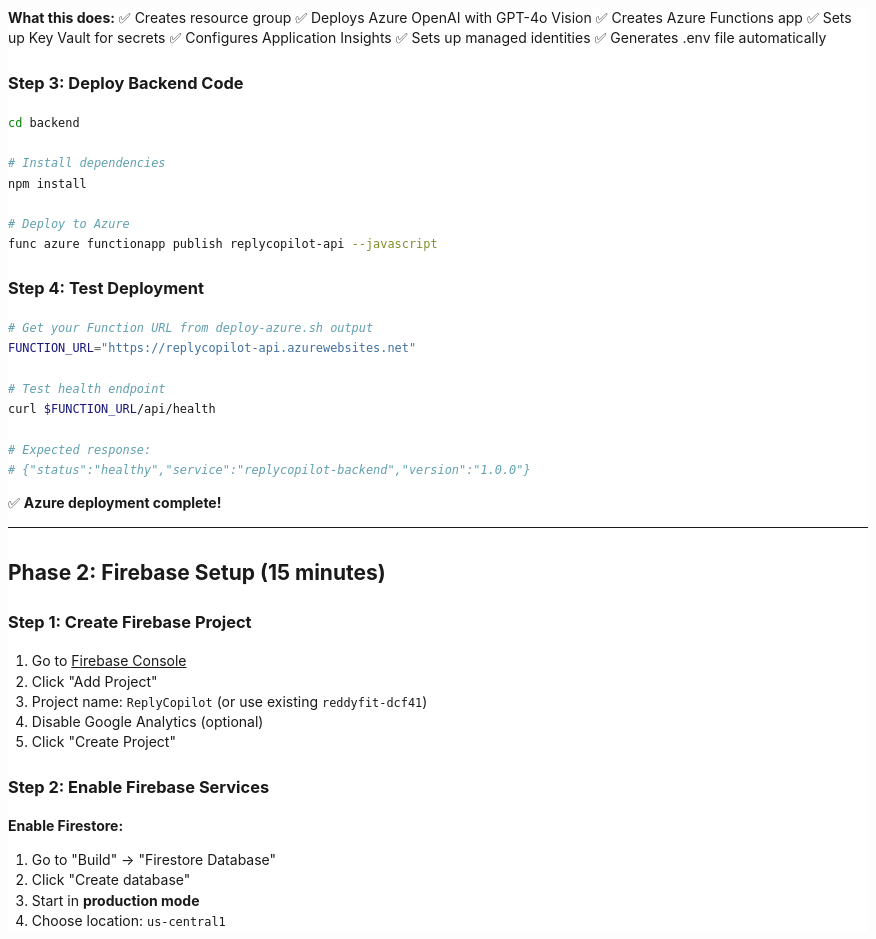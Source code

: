 **What this does:**
✅ Creates resource group
✅ Deploys Azure OpenAI with GPT-4o Vision
✅ Creates Azure Functions app
✅ Sets up Key Vault for secrets
✅ Configures Application Insights
✅ Sets up managed identities
✅ Generates .env file automatically

### Step 3: Deploy Backend Code

```bash
cd backend

# Install dependencies
npm install

# Deploy to Azure
func azure functionapp publish replycopilot-api --javascript
```

### Step 4: Test Deployment

```bash
# Get your Function URL from deploy-azure.sh output
FUNCTION_URL="https://replycopilot-api.azurewebsites.net"

# Test health endpoint
curl $FUNCTION_URL/api/health

# Expected response:
# {"status":"healthy","service":"replycopilot-backend","version":"1.0.0"}
```

✅ **Azure deployment complete!**

---

## Phase 2: Firebase Setup (15 minutes)

### Step 1: Create Firebase Project

1. Go to [Firebase Console](https://console.firebase.google.com)
2. Click "Add Project"
3. Project name: `ReplyCopilot` (or use existing `reddyfit-dcf41`)
4. Disable Google Analytics (optional)
5. Click "Create Project"

### Step 2: Enable Firebase Services

**Enable Firestore:**
1. Go to "Build" → "Firestore Database"
2. Click "Create database"
3. Start in **production mode**
4. Choose location: `us-central1`
